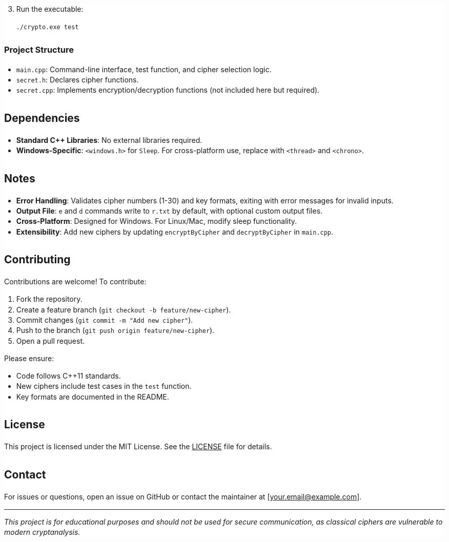 3. Run the executable:
   ```
   ./crypto.exe test
   ```

### Project Structure
- `main.cpp`: Command-line interface, test function, and cipher selection logic.
- `secret.h`: Declares cipher functions.
- `secret.cpp`: Implements encryption/decryption functions (not included here but required).

## Dependencies

- **Standard C++ Libraries**: No external libraries required.
- **Windows-Specific**: `<windows.h>` for `Sleep`. For cross-platform use, replace with `<thread>` and `<chrono>`.

## Notes

- **Error Handling**: Validates cipher numbers (1-30) and key formats, exiting with error messages for invalid inputs.
- **Output File**: `e` and `d` commands write to `r.txt` by default, with optional custom output files.
- **Cross-Platform**: Designed for Windows. For Linux/Mac, modify sleep functionality.
- **Extensibility**: Add new ciphers by updating `encryptByCipher` and `decryptByCipher` in `main.cpp`.

## Contributing

Contributions are welcome! To contribute:
1. Fork the repository.
2. Create a feature branch (`git checkout -b feature/new-cipher`).
3. Commit changes (`git commit -m "Add new cipher"`).
4. Push to the branch (`git push origin feature/new-cipher`).
5. Open a pull request.

Please ensure:
- Code follows C++11 standards.
- New ciphers include test cases in the `test` function.
- Key formats are documented in the README.

## License

This project is licensed under the MIT License. See the [LICENSE](LICENSE) file for details.

## Contact

For issues or questions, open an issue on GitHub or contact the maintainer at [your.email@example.com].

---

*This project is for educational purposes and should not be used for secure communication, as classical ciphers are vulnerable to modern cryptanalysis.*
